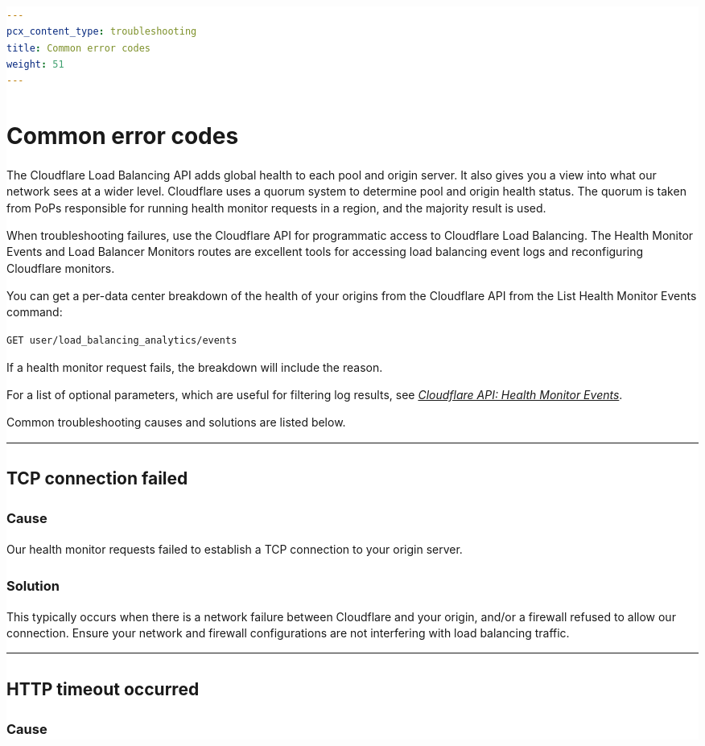 ```yaml
---
pcx_content_type: troubleshooting
title: Common error codes
weight: 51
---
```


# Common error codes

The Cloudflare Load Balancing API adds global health to each pool and origin server. It also gives you a view into what our network sees at a wider level. Cloudflare uses a quorum system to determine pool and origin health status. The quorum is taken from PoPs responsible for running health monitor requests in a region, and the majority result is used.

When troubleshooting failures, use the Cloudflare API for programmatic access to Cloudflare Load Balancing. The Health Monitor Events and Load Balancer Monitors routes are excellent tools for accessing load balancing event logs and reconfiguring Cloudflare monitors.

You can get a per-data center breakdown of the health of your origins from the Cloudflare API from the List Health Monitor Events command:

```txt
GET user/load_balancing_analytics/events
```

If a health monitor request fails, the breakdown will include the reason.

For a list of optional parameters, which are useful for filtering log results, see _[Cloudflare API: Health Monitor Events](/api/operations/load-balancer-healthcheck-events-list-healthcheck-events)_.

Common troubleshooting causes and solutions are listed below.

---

## TCP connection failed

### Cause

Our health monitor requests failed to establish a TCP connection to your origin server.

### Solution

This typically occurs when there is a network failure between Cloudflare and your origin, and/or a firewall refused to allow our connection. Ensure your network and firewall configurations are not interfering with load balancing traffic.

---

## HTTP timeout occurred

### Cause
